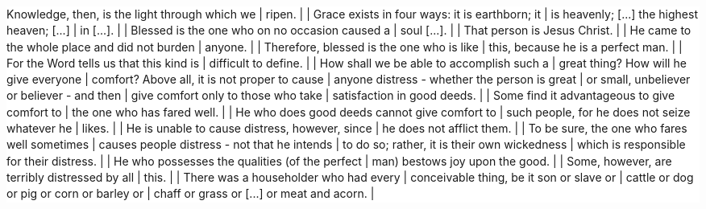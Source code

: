 Knowledge, then, is the light through which we       |
ripen.                                               |
                                                     |
Grace exists in four ways: it is earthborn; it       |
is heavenly; [...] the highest heaven; [...]         |
in [...].                                            |
                                                     |
Blessed is the one who on no occasion caused a       |
soul [...].                                          |
                                                     |
That person is Jesus Christ.                         |
                                                     |
He came to the whole place and did not burden        |
anyone.                                              |
                                                     |
Therefore, blessed is the one who is like            |
this, because he is a perfect man.                   |
                                                     |
For the Word tells us that this kind is              |
difficult to define.                                 |
                                                     |
How shall we be able to accomplish such a            |
great thing? How will he give everyone               |
comfort? Above all, it is not proper to cause        |
anyone distress - whether the person is great        |
or small, unbeliever or believer - and then          |
give comfort only to those who take                  |
satisfaction in good deeds.                          |
                                                     |
Some find it advantageous to give comfort to         |
the one who has fared well.                          |
                                                     |
He who does good deeds cannot give comfort to        |
such people, for he does not seize whatever he       |
likes.                                               |
                                                     |
He is unable to cause distress, however, since       |
he does not afflict them.                            |
                                                     |
To be sure, the one who fares well sometimes         |
causes people distress - not that he intends         |
to do so; rather, it is their own wickedness         |
which is responsible for their distress.             |
                                                     |
He who possesses the qualities (of the perfect       |
man) bestows joy upon the good.                      |
                                                     |
Some, however, are terribly distressed by all        |
this.                                                |
                                                     |
There was a householder who had every                |
conceivable thing, be it son or slave or             |
cattle or dog or pig or corn or barley or            |
chaff or grass or [...] or meat and acorn.           |